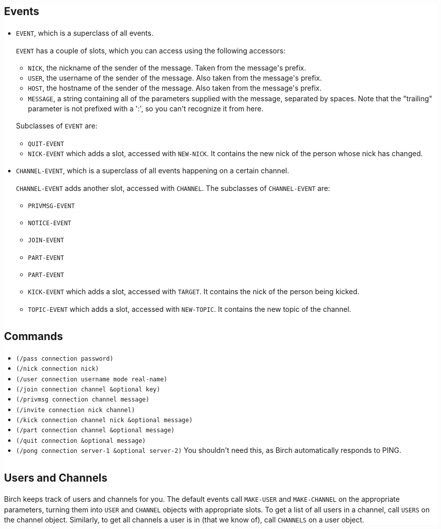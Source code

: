 ## Events

- `EVENT`, which is a superclass of all events.

    `EVENT` has a couple of slots, which you can access using the following accessors:

    - `NICK`, the nickname of the sender of the message. Taken from the message's prefix.
    - `USER`, the username of the sender of the message. Also taken from the message's prefix.
    - `HOST`, the hostname of the sender of the message. Also taken from the message's prefix.
    - `MESSAGE`, a string containing all of the parameters supplied with the message, separated by spaces. Note that the "trailing" parameter is not prefixed with a ':', so you can't recognize it from here.

    Subclasses of `EVENT` are:
    - `QUIT-EVENT`
    - `NICK-EVENT` which adds a slot, accessed with `NEW-NICK`. It contains the new nick of the person whose nick has changed.

- `CHANNEL-EVENT`, which is a superclass of all events happening on a certain channel.

    `CHANNEL-EVENT` adds another slot, accessed with `CHANNEL`.
    The subclasses of `CHANNEL-EVENT` are:

    - `PRIVMSG-EVENT`
    - `NOTICE-EVENT`
    - `JOIN-EVENT`
    - `PART-EVENT`
    - `PART-EVENT`
    - `KICK-EVENT` which adds a slot, accessed with `TARGET`. It contains the nick of the person being kicked.

    - `TOPIC-EVENT` which adds a slot, accessed with `NEW-TOPIC`. It contains the new topic of the channel.

## Commands

- `(/pass connection password)`
- `(/nick connection nick)`
- `(/user connection username mode real-name)`
- `(/join connection channel &optional key)`
- `(/privmsg connection channel message)`
- `(/invite connection nick channel)`
- `(/kick connection channel nick &optional message)`
- `(/part connection channel &optional message)`
- `(/quit connection &optional message)`
- `(/pong connection server-1 &optional server-2)` You shouldn't need this, as Birch automatically responds to PING.

## Users and Channels

Birch keeps track of users and channels for you. The default events call `MAKE-USER` and `MAKE-CHANNEL` on the appropriate parameters, turning them into `USER` and `CHANNEL` objects with appropriate slots. To get a list of all users in a channel, call `USERS` on the channel object. Similarly, to get all channels a user is in (that we know of), call `CHANNELS` on a user object.
